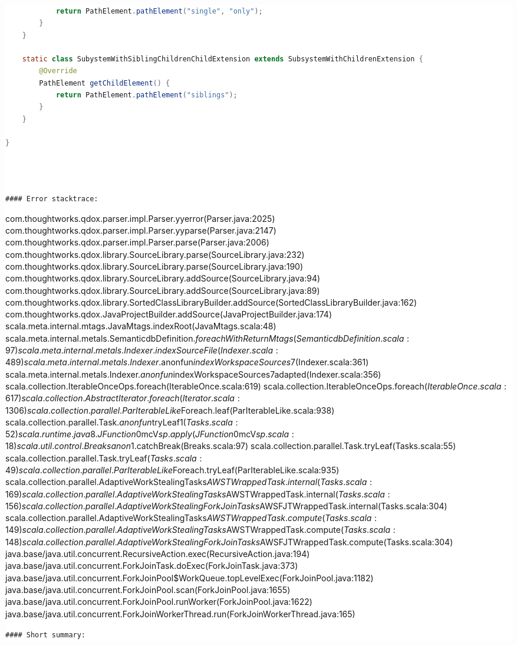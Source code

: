 ```java
            return PathElement.pathElement("single", "only");
        }
    }

    static class SubystemWithSiblingChildrenChildExtension extends SubsystemWithChildrenExtension {
        @Override
        PathElement getChildElement() {
            return PathElement.pathElement("siblings");
        }
    }

}
```

```



#### Error stacktrace:

```
com.thoughtworks.qdox.parser.impl.Parser.yyerror(Parser.java:2025)
	com.thoughtworks.qdox.parser.impl.Parser.yyparse(Parser.java:2147)
	com.thoughtworks.qdox.parser.impl.Parser.parse(Parser.java:2006)
	com.thoughtworks.qdox.library.SourceLibrary.parse(SourceLibrary.java:232)
	com.thoughtworks.qdox.library.SourceLibrary.parse(SourceLibrary.java:190)
	com.thoughtworks.qdox.library.SourceLibrary.addSource(SourceLibrary.java:94)
	com.thoughtworks.qdox.library.SourceLibrary.addSource(SourceLibrary.java:89)
	com.thoughtworks.qdox.library.SortedClassLibraryBuilder.addSource(SortedClassLibraryBuilder.java:162)
	com.thoughtworks.qdox.JavaProjectBuilder.addSource(JavaProjectBuilder.java:174)
	scala.meta.internal.mtags.JavaMtags.indexRoot(JavaMtags.scala:48)
	scala.meta.internal.metals.SemanticdbDefinition$.foreachWithReturnMtags(SemanticdbDefinition.scala:97)
	scala.meta.internal.metals.Indexer.indexSourceFile(Indexer.scala:489)
	scala.meta.internal.metals.Indexer.$anonfun$indexWorkspaceSources$7(Indexer.scala:361)
	scala.meta.internal.metals.Indexer.$anonfun$indexWorkspaceSources$7$adapted(Indexer.scala:356)
	scala.collection.IterableOnceOps.foreach(IterableOnce.scala:619)
	scala.collection.IterableOnceOps.foreach$(IterableOnce.scala:617)
	scala.collection.AbstractIterator.foreach(Iterator.scala:1306)
	scala.collection.parallel.ParIterableLike$Foreach.leaf(ParIterableLike.scala:938)
	scala.collection.parallel.Task.$anonfun$tryLeaf$1(Tasks.scala:52)
	scala.runtime.java8.JFunction0$mcV$sp.apply(JFunction0$mcV$sp.scala:18)
	scala.util.control.Breaks$$anon$1.catchBreak(Breaks.scala:97)
	scala.collection.parallel.Task.tryLeaf(Tasks.scala:55)
	scala.collection.parallel.Task.tryLeaf$(Tasks.scala:49)
	scala.collection.parallel.ParIterableLike$Foreach.tryLeaf(ParIterableLike.scala:935)
	scala.collection.parallel.AdaptiveWorkStealingTasks$AWSTWrappedTask.internal(Tasks.scala:169)
	scala.collection.parallel.AdaptiveWorkStealingTasks$AWSTWrappedTask.internal$(Tasks.scala:156)
	scala.collection.parallel.AdaptiveWorkStealingForkJoinTasks$AWSFJTWrappedTask.internal(Tasks.scala:304)
	scala.collection.parallel.AdaptiveWorkStealingTasks$AWSTWrappedTask.compute(Tasks.scala:149)
	scala.collection.parallel.AdaptiveWorkStealingTasks$AWSTWrappedTask.compute$(Tasks.scala:148)
	scala.collection.parallel.AdaptiveWorkStealingForkJoinTasks$AWSFJTWrappedTask.compute(Tasks.scala:304)
	java.base/java.util.concurrent.RecursiveAction.exec(RecursiveAction.java:194)
	java.base/java.util.concurrent.ForkJoinTask.doExec(ForkJoinTask.java:373)
	java.base/java.util.concurrent.ForkJoinPool$WorkQueue.topLevelExec(ForkJoinPool.java:1182)
	java.base/java.util.concurrent.ForkJoinPool.scan(ForkJoinPool.java:1655)
	java.base/java.util.concurrent.ForkJoinPool.runWorker(ForkJoinPool.java:1622)
	java.base/java.util.concurrent.ForkJoinWorkerThread.run(ForkJoinWorkerThread.java:165)
```
#### Short summary: 

```